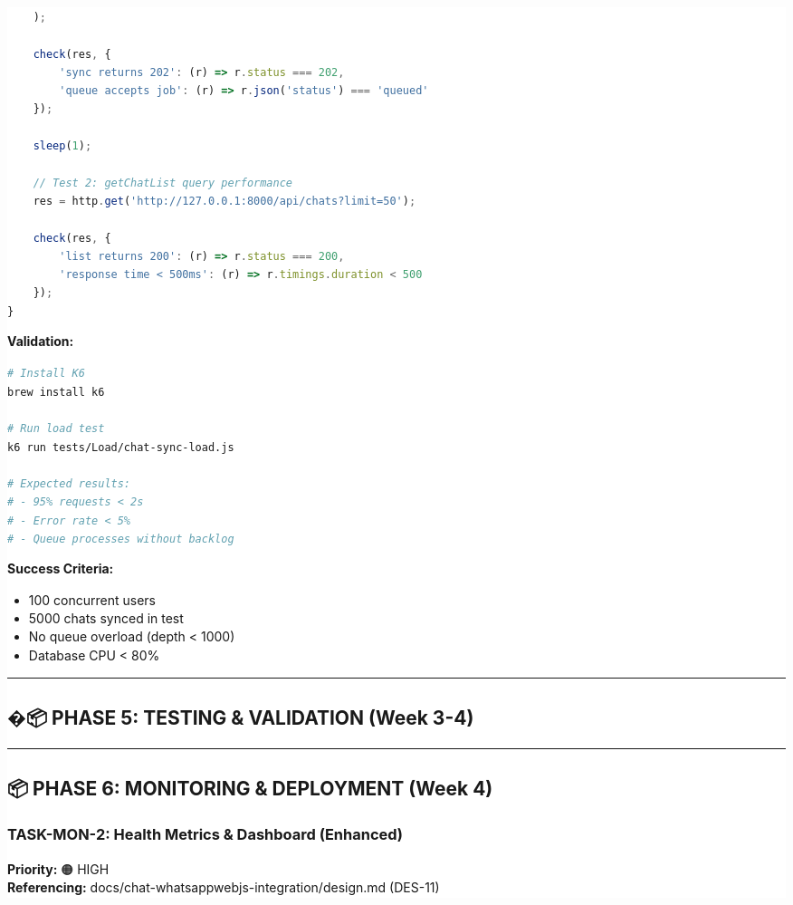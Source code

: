 ```javascript
    );
    
    check(res, {
        'sync returns 202': (r) => r.status === 202,
        'queue accepts job': (r) => r.json('status') === 'queued'
    });
    
    sleep(1);
    
    // Test 2: getChatList query performance
    res = http.get('http://127.0.0.1:8000/api/chats?limit=50');
    
    check(res, {
        'list returns 200': (r) => r.status === 200,
        'response time < 500ms': (r) => r.timings.duration < 500
    });
}
```

**Validation:**
```bash
# Install K6
brew install k6

# Run load test
k6 run tests/Load/chat-sync-load.js

# Expected results:
# - 95% requests < 2s
# - Error rate < 5%
# - Queue processes without backlog
```

**Success Criteria:**
- 100 concurrent users
- 5000 chats synced in test
- No queue overload (depth < 1000)
- Database CPU < 80%

---

## �📦 PHASE 5: TESTING & VALIDATION (Week 3-4)

---

## 📦 PHASE 6: MONITORING & DEPLOYMENT (Week 4)

### TASK-MON-2: Health Metrics & Dashboard (Enhanced)
**Priority:** 🟠 HIGH  
**Referencing:** docs/chat-whatsappwebjs-integration/design.md (DES-11)
